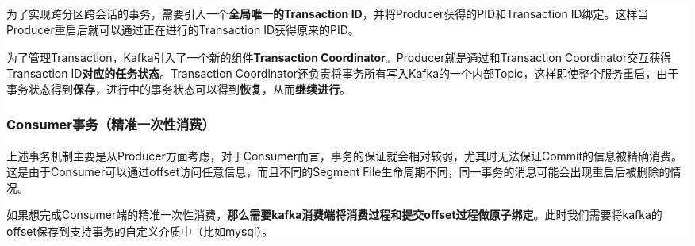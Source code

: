 为了实现跨分区跨会话的事务，需要引入一个**全局唯一的Transaction ID**，并将Producer获得的PID和Transaction ID绑定。这样当Producer重启后就可以通过正在进行的Transaction ID获得原来的PID。

为了管理Transaction，Kafka引入了一个新的组件**Transaction Coordinator**。Producer就是通过和Transaction Coordinator交互获得Transaction ID**对应的任务状态**。Transaction Coordinator还负责将事务所有写入Kafka的一个内部Topic，这样即使整个服务重启，由于事务状态得到**保存**，进行中的事务状态可以得到**恢复**，从而**继续进行**。

### Consumer事务（精准一次性消费）

上述事务机制主要是从Producer方面考虑，对于Consumer而言，事务的保证就会相对较弱，尤其时无法保证Commit的信息被精确消费。这是由于Consumer可以通过offset访问任意信息，而且不同的Segment File生命周期不同，同一事务的消息可能会出现重启后被删除的情况。

如果想完成Consumer端的精准一次性消费，**那么需要kafka消费端将消费过程和提交offset过程做原子绑定**。此时我们需要将kafka的offset保存到支持事务的自定义介质中（比如mysql）。



